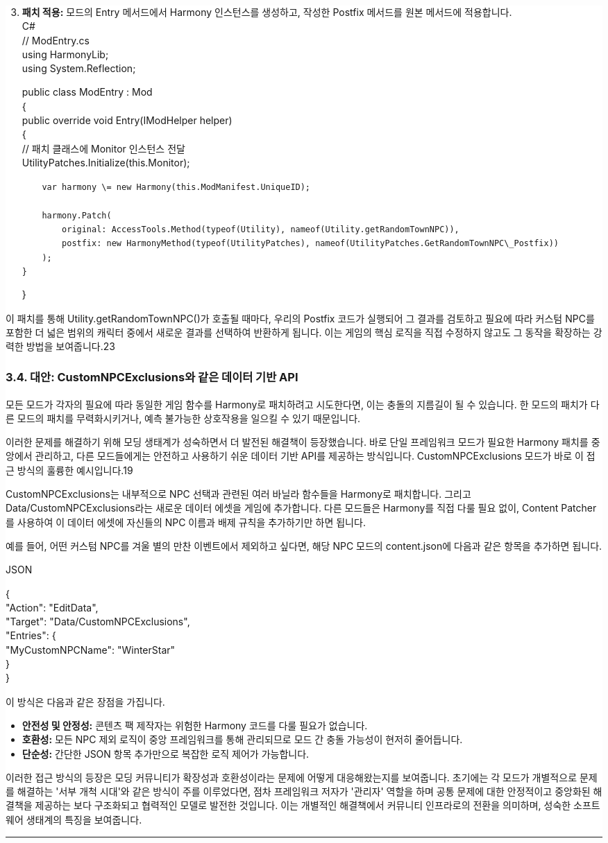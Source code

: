 3. **패치 적용:** 모드의 Entry 메서드에서 Harmony 인스턴스를 생성하고, 작성한 Postfix 메서드를 원본 메서드에 적용합니다.  
   C\#  
   // ModEntry.cs  
   using HarmonyLib;  
   using System.Reflection;

   public class ModEntry : Mod  
   {  
       public override void Entry(IModHelper helper)  
       {  
           // 패치 클래스에 Monitor 인스턴스 전달  
           UtilityPatches.Initialize(this.Monitor);

           var harmony \= new Harmony(this.ModManifest.UniqueID);

           harmony.Patch(  
               original: AccessTools.Method(typeof(Utility), nameof(Utility.getRandomTownNPC)),  
               postfix: new HarmonyMethod(typeof(UtilityPatches), nameof(UtilityPatches.GetRandomTownNPC\_Postfix))  
           );  
       }  
   }

이 패치를 통해 Utility.getRandomTownNPC()가 호출될 때마다, 우리의 Postfix 코드가 실행되어 그 결과를 검토하고 필요에 따라 커스텀 NPC를 포함한 더 넓은 범위의 캐릭터 중에서 새로운 결과를 선택하여 반환하게 됩니다. 이는 게임의 핵심 로직을 직접 수정하지 않고도 그 동작을 확장하는 강력한 방법을 보여줍니다.23

### **3.4. 대안: CustomNPCExclusions와 같은 데이터 기반 API**

모든 모드가 각자의 필요에 따라 동일한 게임 함수를 Harmony로 패치하려고 시도한다면, 이는 충돌의 지름길이 될 수 있습니다. 한 모드의 패치가 다른 모드의 패치를 무력화시키거나, 예측 불가능한 상호작용을 일으킬 수 있기 때문입니다.

이러한 문제를 해결하기 위해 모딩 생태계가 성숙하면서 더 발전된 해결책이 등장했습니다. 바로 단일 프레임워크 모드가 필요한 Harmony 패치를 중앙에서 관리하고, 다른 모드들에게는 안전하고 사용하기 쉬운 데이터 기반 API를 제공하는 방식입니다. CustomNPCExclusions 모드가 바로 이 접근 방식의 훌륭한 예시입니다.19

CustomNPCExclusions는 내부적으로 NPC 선택과 관련된 여러 바닐라 함수들을 Harmony로 패치합니다. 그리고 Data/CustomNPCExclusions라는 새로운 데이터 에셋을 게임에 추가합니다. 다른 모드들은 Harmony를 직접 다룰 필요 없이, Content Patcher를 사용하여 이 데이터 에셋에 자신들의 NPC 이름과 배제 규칙을 추가하기만 하면 됩니다.

예를 들어, 어떤 커스텀 NPC를 겨울 별의 만찬 이벤트에서 제외하고 싶다면, 해당 NPC 모드의 content.json에 다음과 같은 항목을 추가하면 됩니다.

JSON

{  
    "Action": "EditData",  
    "Target": "Data/CustomNPCExclusions",  
    "Entries": {  
        "MyCustomNPCName": "WinterStar"  
    }  
}

이 방식은 다음과 같은 장점을 가집니다.

* **안전성 및 안정성:** 콘텐츠 팩 제작자는 위험한 Harmony 코드를 다룰 필요가 없습니다.  
* **호환성:** 모든 NPC 제외 로직이 중앙 프레임워크를 통해 관리되므로 모드 간 충돌 가능성이 현저히 줄어듭니다.  
* **단순성:** 간단한 JSON 항목 추가만으로 복잡한 로직 제어가 가능합니다.

이러한 접근 방식의 등장은 모딩 커뮤니티가 확장성과 호환성이라는 문제에 어떻게 대응해왔는지를 보여줍니다. 초기에는 각 모드가 개별적으로 문제를 해결하는 '서부 개척 시대'와 같은 방식이 주를 이루었다면, 점차 프레임워크 저자가 '관리자' 역할을 하며 공통 문제에 대한 안정적이고 중앙화된 해결책을 제공하는 보다 구조화되고 협력적인 모델로 발전한 것입니다. 이는 개별적인 해결책에서 커뮤니티 인프라로의 전환을 의미하며, 성숙한 소프트웨어 생태계의 특징을 보여줍니다.

---
